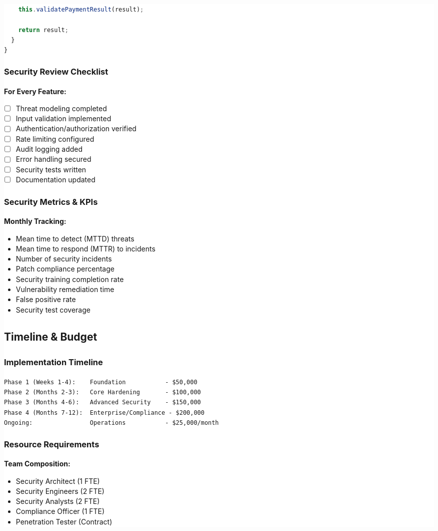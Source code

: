 ```typescript
    this.validatePaymentResult(result);
    
    return result;
  }
}
```

### Security Review Checklist

**For Every Feature:**
- [ ] Threat modeling completed
- [ ] Input validation implemented
- [ ] Authentication/authorization verified
- [ ] Rate limiting configured
- [ ] Audit logging added
- [ ] Error handling secured
- [ ] Security tests written
- [ ] Documentation updated

### Security Metrics & KPIs

**Monthly Tracking:**
- Mean time to detect (MTTD) threats
- Mean time to respond (MTTR) to incidents
- Number of security incidents
- Patch compliance percentage
- Security training completion rate
- Vulnerability remediation time
- False positive rate
- Security test coverage

## Timeline & Budget

### Implementation Timeline

```
Phase 1 (Weeks 1-4):    Foundation           - $50,000
Phase 2 (Months 2-3):   Core Hardening       - $100,000
Phase 3 (Months 4-6):   Advanced Security    - $150,000
Phase 4 (Months 7-12):  Enterprise/Compliance - $200,000
Ongoing:                Operations           - $25,000/month
```

### Resource Requirements

**Team Composition:**
- Security Architect (1 FTE)
- Security Engineers (2 FTE)
- Security Analysts (2 FTE)
- Compliance Officer (1 FTE)
- Penetration Tester (Contract)
